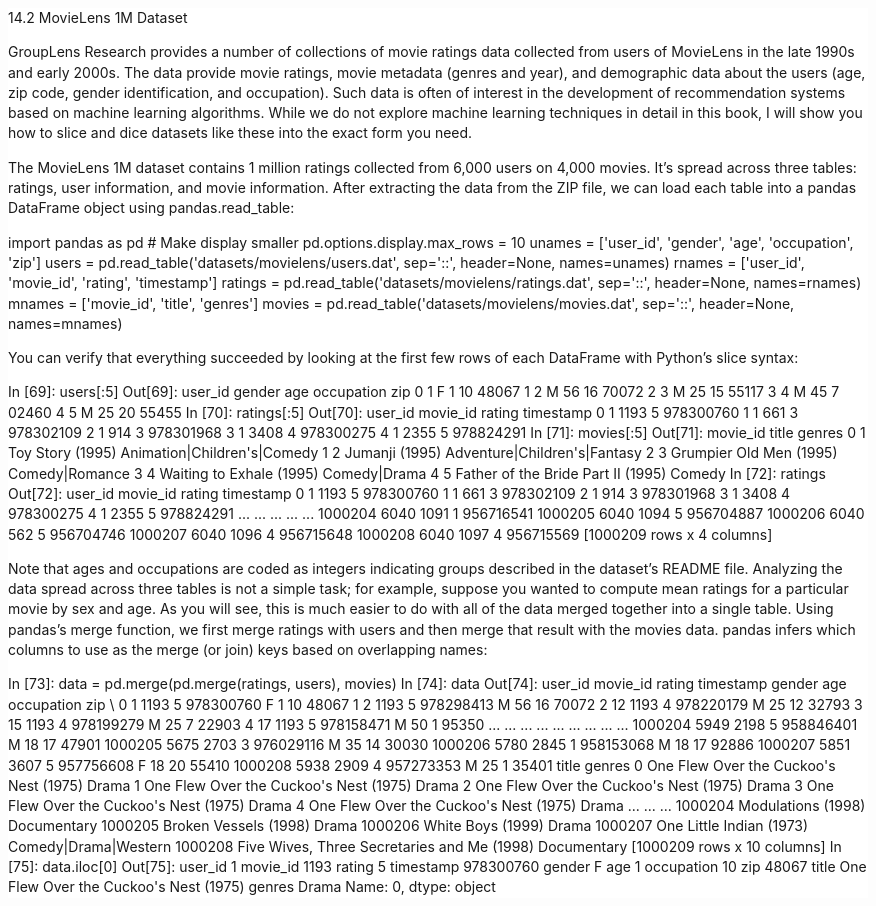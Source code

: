 14.2 MovieLens 1M Dataset

GroupLens Research provides a number of collections of movie ratings data collected from users of MovieLens in the late 1990s and early 2000s. The data provide movie ratings, movie metadata (genres and year), and demographic data about the users (age, zip code, gender identification, and occupation). Such data is often of interest in the development of recommendation systems based on machine learning algorithms. While we do not explore machine learning techniques in detail in this book, I will show you how to slice and dice datasets like these into the exact form you need.

The MovieLens 1M dataset contains 1 million ratings collected from 6,000 users on 4,000 movies. It’s spread across three tables: ratings, user information, and movie information. After extracting the data from the ZIP file, we can load each table into a pandas DataFrame object using pandas.read_table:

import pandas as pd # Make display smaller pd.options.display.max_rows = 10 unames = ['user_id', 'gender', 'age', 'occupation', 'zip'] users = pd.read_table('datasets/movielens/users.dat', sep='::', header=None, names=unames) rnames = ['user_id', 'movie_id', 'rating', 'timestamp'] ratings = pd.read_table('datasets/movielens/ratings.dat', sep='::', header=None, names=rnames) mnames = ['movie_id', 'title', 'genres'] movies = pd.read_table('datasets/movielens/movies.dat', sep='::', header=None, names=mnames)

You can verify that everything succeeded by looking at the first few rows of each DataFrame with Python’s slice syntax:

In [69]: users[:5] Out[69]: user_id gender age occupation zip 0 1 F 1 10 48067 1 2 M 56 16 70072 2 3 M 25 15 55117 3 4 M 45 7 02460 4 5 M 25 20 55455 In [70]: ratings[:5] Out[70]: user_id movie_id rating timestamp 0 1 1193 5 978300760 1 1 661 3 978302109 2 1 914 3 978301968 3 1 3408 4 978300275 4 1 2355 5 978824291 In [71]: movies[:5] Out[71]: movie_id title genres 0 1 Toy Story (1995) Animation|Children's|Comedy 1 2 Jumanji (1995) Adventure|Children's|Fantasy 2 3 Grumpier Old Men (1995) Comedy|Romance 3 4 Waiting to Exhale (1995) Comedy|Drama 4 5 Father of the Bride Part II (1995) Comedy In [72]: ratings Out[72]: user_id movie_id rating timestamp 0 1 1193 5 978300760 1 1 661 3 978302109 2 1 914 3 978301968 3 1 3408 4 978300275 4 1 2355 5 978824291 ... ... ... ... ... 1000204 6040 1091 1 956716541 1000205 6040 1094 5 956704887 1000206 6040 562 5 956704746 1000207 6040 1096 4 956715648 1000208 6040 1097 4 956715569 [1000209 rows x 4 columns]

Note that ages and occupations are coded as integers indicating groups described in the dataset’s README file. Analyzing the data spread across three tables is not a simple task; for example, suppose you wanted to compute mean ratings for a particular movie by sex and age. As you will see, this is much easier to do with all of the data merged together into a single table. Using pandas’s merge function, we first merge ratings with users and then merge that result with the movies data. pandas infers which columns to use as the merge (or join) keys based on overlapping names:

In [73]: data = pd.merge(pd.merge(ratings, users), movies) In [74]: data Out[74]: user_id movie_id rating timestamp gender age occupation zip \ 0 1 1193 5 978300760 F 1 10 48067 1 2 1193 5 978298413 M 56 16 70072 2 12 1193 4 978220179 M 25 12 32793 3 15 1193 4 978199279 M 25 7 22903 4 17 1193 5 978158471 M 50 1 95350 ... ... ... ... ... ... ... ... ... 1000204 5949 2198 5 958846401 M 18 17 47901 1000205 5675 2703 3 976029116 M 35 14 30030 1000206 5780 2845 1 958153068 M 18 17 92886 1000207 5851 3607 5 957756608 F 18 20 55410 1000208 5938 2909 4 957273353 M 25 1 35401 title genres 0 One Flew Over the Cuckoo's Nest (1975) Drama 1 One Flew Over the Cuckoo's Nest (1975) Drama 2 One Flew Over the Cuckoo's Nest (1975) Drama 3 One Flew Over the Cuckoo's Nest (1975) Drama 4 One Flew Over the Cuckoo's Nest (1975) Drama ... ... ... 1000204 Modulations (1998) Documentary 1000205 Broken Vessels (1998) Drama 1000206 White Boys (1999) Drama 1000207 One Little Indian (1973) Comedy|Drama|Western 1000208 Five Wives, Three Secretaries and Me (1998) Documentary [1000209 rows x 10 columns] In [75]: data.iloc[0] Out[75]: user_id 1 movie_id 1193 rating 5 timestamp 978300760 gender F age 1 occupation 10 zip 48067 title One Flew Over the Cuckoo's Nest (1975) genres Drama Name: 0, dtype: object
